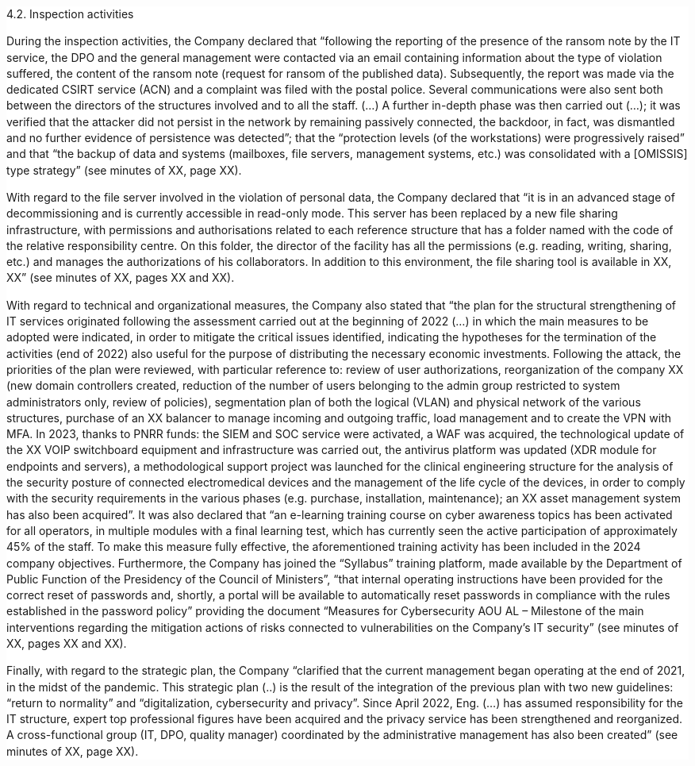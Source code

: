 4.2. Inspection activities

During the inspection activities, the Company declared that “following the reporting of the presence of the ransom note by the IT service, the DPO and the general management were contacted via an email containing information about the type of violation suffered, the content of the ransom note (request for ransom of the published data). Subsequently, the report was made via the dedicated CSIRT service (ACN) and a complaint was filed with the postal police. Several communications were also sent both between the directors of the structures involved and to all the staff. (…) A further in-depth phase was then carried out (…); it was verified that the attacker did not persist in the network by remaining passively connected, the backdoor, in fact, was dismantled and no further evidence of persistence was detected”; that the “protection levels (of the workstations) were progressively raised” and that “the backup of data and systems (mailboxes, file servers, management systems, etc.) was consolidated with a \[OMISSIS\] type strategy” (see minutes of XX, page XX).

With regard to the file server involved in the violation of personal data, the Company declared that “it is in an advanced stage of decommissioning and is currently accessible in read-only mode. This server has been replaced by a new file sharing infrastructure, with permissions and authorisations related to each reference structure that has a folder named with the code of the relative responsibility centre. On this folder, the director of the facility has all the permissions (e.g. reading, writing, sharing, etc.) and manages the authorizations of his collaborators. In addition to this environment, the file sharing tool is available in XX, XX” (see minutes of XX, pages XX and XX).

With regard to technical and organizational measures, the Company also stated that “the plan for the structural strengthening of IT services originated following the assessment carried out at the beginning of 2022 (…) in which the main measures to be adopted were indicated, in order to mitigate the critical issues identified, indicating the hypotheses for the termination of the activities (end of 2022) also useful for the purpose of distributing the necessary economic investments. Following the attack, the priorities of the plan were reviewed, with particular reference to: review of user authorizations, reorganization of the company XX (new domain controllers created, reduction of the number of users belonging to the admin group restricted to system administrators only, review of policies), segmentation plan of both the logical (VLAN) and physical network of the various structures, purchase of an XX balancer to manage incoming and outgoing traffic, load management and to create the VPN with MFA. In 2023, thanks to PNRR funds: the SIEM and SOC service were activated, a WAF was acquired, the technological update of the XX VOIP switchboard equipment and infrastructure was carried out, the antivirus platform was updated (XDR module for endpoints and servers), a methodological support project was launched for the clinical engineering structure for the analysis of the security posture of connected electromedical devices and the management of the life cycle of the devices, in order to comply with the security requirements in the various phases (e.g. purchase, installation, maintenance); an XX asset management system has also been acquired”. It was also declared that “an e-learning training course on cyber awareness topics has been activated for all operators, in multiple modules with a final learning test, which has currently seen the active participation of approximately 45% of the staff. To make this measure fully effective, the aforementioned training activity has been included in the 2024 company objectives. Furthermore, the Company has joined the “Syllabus” training platform, made available by the Department of Public Function of the Presidency of the Council of Ministers”, “that internal operating instructions have been provided for the correct reset of passwords and, shortly, a portal will be available to automatically reset passwords in compliance with the rules established in the password policy” providing the document “Measures for Cybersecurity AOU AL – Milestone of the main interventions regarding the mitigation actions of risks connected to vulnerabilities on the Company’s IT security” (see minutes of XX, pages XX and XX).

Finally, with regard to the strategic plan, the Company “clarified that the current management began operating at the end of 2021, in the midst of the pandemic. This strategic plan (..) is the result of the integration of the previous plan with two new guidelines: “return to normality” and “digitalization, cybersecurity and privacy”. Since April 2022, Eng. (…) has assumed responsibility for the IT structure, expert top professional figures have been acquired and the privacy service has been strengthened and reorganized. A cross-functional group (IT, DPO, quality manager) coordinated by the administrative management has also been created” (see minutes of XX, page XX).
